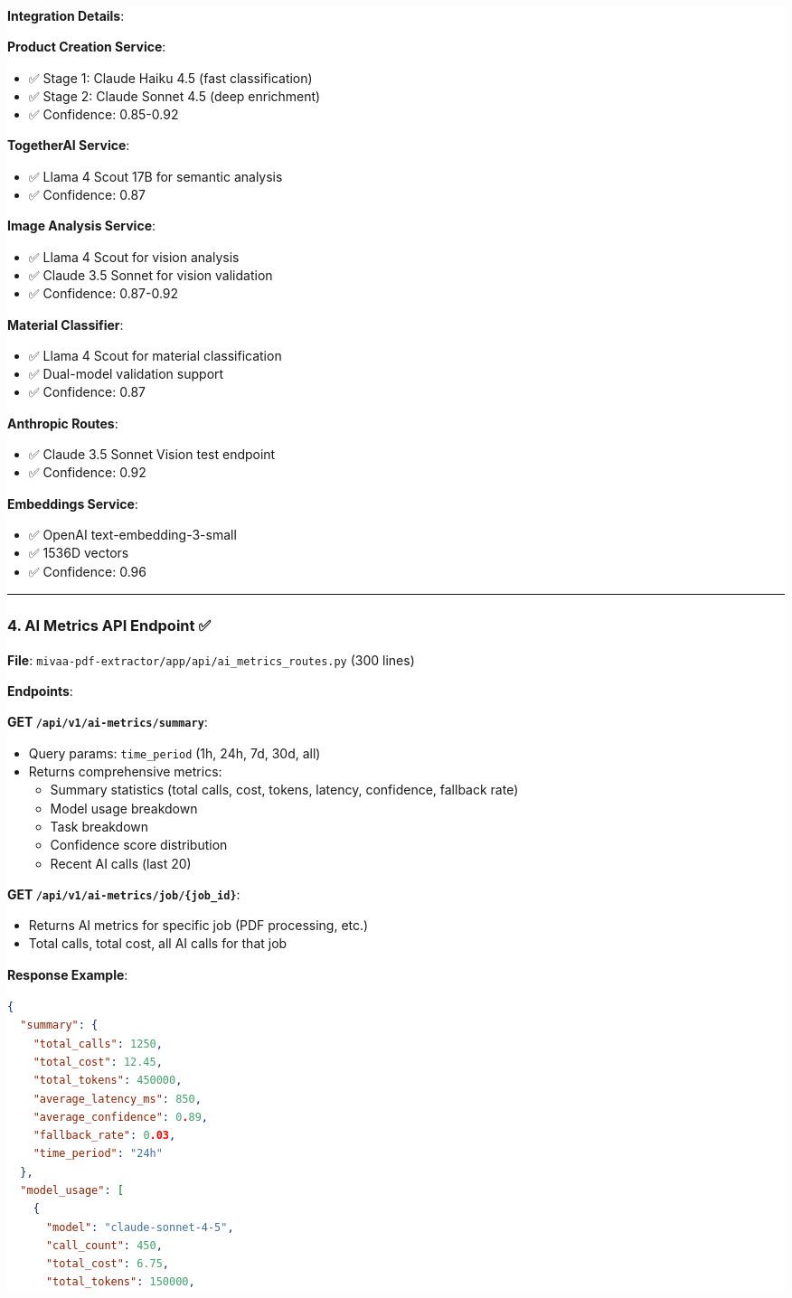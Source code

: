 **Integration Details**:

**Product Creation Service**:
- ✅ Stage 1: Claude Haiku 4.5 (fast classification)
- ✅ Stage 2: Claude Sonnet 4.5 (deep enrichment)
- ✅ Confidence: 0.85-0.92

**TogetherAI Service**:
- ✅ Llama 4 Scout 17B for semantic analysis
- ✅ Confidence: 0.87

**Image Analysis Service**:
- ✅ Llama 4 Scout for vision analysis
- ✅ Claude 3.5 Sonnet for vision validation
- ✅ Confidence: 0.87-0.92

**Material Classifier**:
- ✅ Llama 4 Scout for material classification
- ✅ Dual-model validation support
- ✅ Confidence: 0.87

**Anthropic Routes**:
- ✅ Claude 3.5 Sonnet Vision test endpoint
- ✅ Confidence: 0.92

**Embeddings Service**:
- ✅ OpenAI text-embedding-3-small
- ✅ 1536D vectors
- ✅ Confidence: 0.96

---

### **4. AI Metrics API Endpoint** ✅

**File**: `mivaa-pdf-extractor/app/api/ai_metrics_routes.py` (300 lines)

**Endpoints**:

**GET `/api/v1/ai-metrics/summary`**:
- Query params: `time_period` (1h, 24h, 7d, 30d, all)
- Returns comprehensive metrics:
  - Summary statistics (total calls, cost, tokens, latency, confidence, fallback rate)
  - Model usage breakdown
  - Task breakdown
  - Confidence score distribution
  - Recent AI calls (last 20)

**GET `/api/v1/ai-metrics/job/{job_id}`**:
- Returns AI metrics for specific job (PDF processing, etc.)
- Total calls, total cost, all AI calls for that job

**Response Example**:
```json
{
  "summary": {
    "total_calls": 1250,
    "total_cost": 12.45,
    "total_tokens": 450000,
    "average_latency_ms": 850,
    "average_confidence": 0.89,
    "fallback_rate": 0.03,
    "time_period": "24h"
  },
  "model_usage": [
    {
      "model": "claude-sonnet-4-5",
      "call_count": 450,
      "total_cost": 6.75,
      "total_tokens": 150000,
```